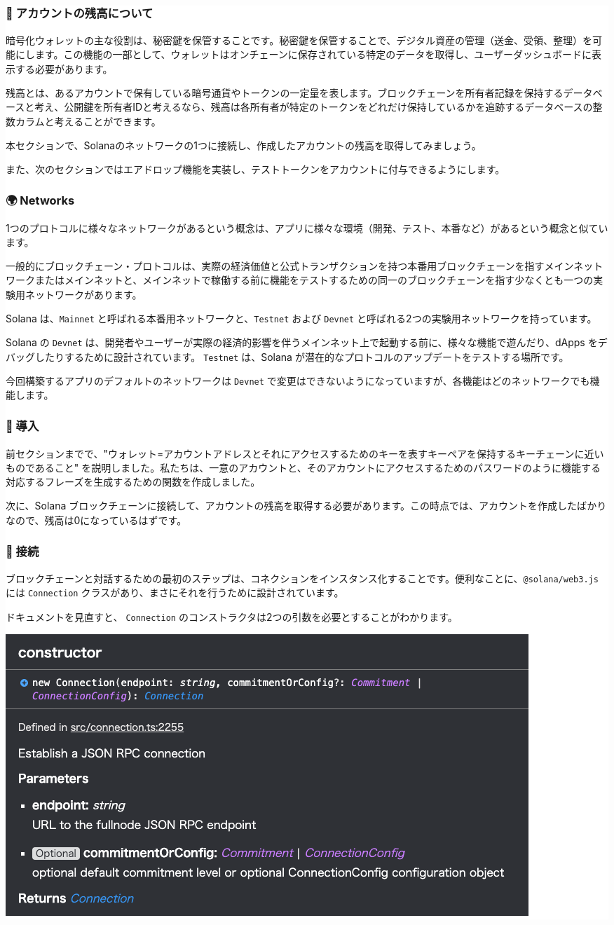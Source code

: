 ### 💸 アカウントの残高について

暗号化ウォレットの主な役割は、秘密鍵を保管することです。秘密鍵を保管することで、デジタル資産の管理（送金、受領、整理）を可能にします。この機能の一部として、ウォレットはオンチェーンに保存されている特定のデータを取得し、ユーザーダッシュボードに表示する必要があります。

残高とは、あるアカウントで保有している暗号通貨やトークンの一定量を表します。ブロックチェーンを所有者記録を保持するデータベースと考え、公開鍵を所有者IDと考えるなら、残高は各所有者が特定のトークンをどれだけ保持しているかを追跡するデータベースの整数カラムと考えることができます。

本セクションで、Solanaのネットワークの1つに接続し、作成したアカウントの残高を取得してみましょう。

また、次のセクションではエアドロップ機能を実装し、テストトークンをアカウントに付与できるようにします。

### 🌍 Networks

1つのプロトコルに様々なネットワークがあるという概念は、アプリに様々な環境（開発、テスト、本番など）があるという概念と似ています。

一般的にブロックチェーン・プロトコルは、実際の経済価値と公式トランザクションを持つ本番用ブロックチェーンを指すメインネットワークまたはメインネットと、メインネットで稼働する前に機能をテストするための同一のブロックチェーンを指す少なくとも一つの実験用ネットワークがあります。

Solana は、`Mainnet` と呼ばれる本番用ネットワークと、`Testnet` および `Devnet` と呼ばれる2つの実験用ネットワークを持っています。

Solana の `Devnet` は、開発者やユーザーが実際の経済的影響を伴うメインネット上で起動する前に、様々な機能で遊んだり、dApps をデバッグしたりするために設計されています。 `Testnet` は、Solana が潜在的なプロトコルのアップデートをテストする場所です。

今回構築するアプリのデフォルトのネットワークは `Devnet` で変更はできないようになっていますが、各機能はどのネットワークでも機能します。

### 👋 導入

前セクションまでで、"ウォレット=アカウントアドレスとそれにアクセスするためのキーを表すキーペアを保持するキーチェーンに近いものであること" を説明しました。私たちは、一意のアカウントと、そのアカウントにアクセスするためのパスワードのように機能する対応するフレーズを生成するための関数を作成しました。

次に、Solana ブロックチェーンに接続して、アカウントの残高を取得する必要があります。この時点では、アカウントを作成したばかりなので、残高は0になっているはずです。

### 🤝 接続

ブロックチェーンと対話するための最初のステップは、コネクションをインスタンス化することです。便利なことに、`@solana/web3.js` には `Connection` クラスがあり、まさにそれを行うために設計されています。

ドキュメントを見直すと、 `Connection` のコンストラクタは2つの引数を必要とすることがわかります。

![](/public/images/304-Solana-Wallet/2_1_1.png)
